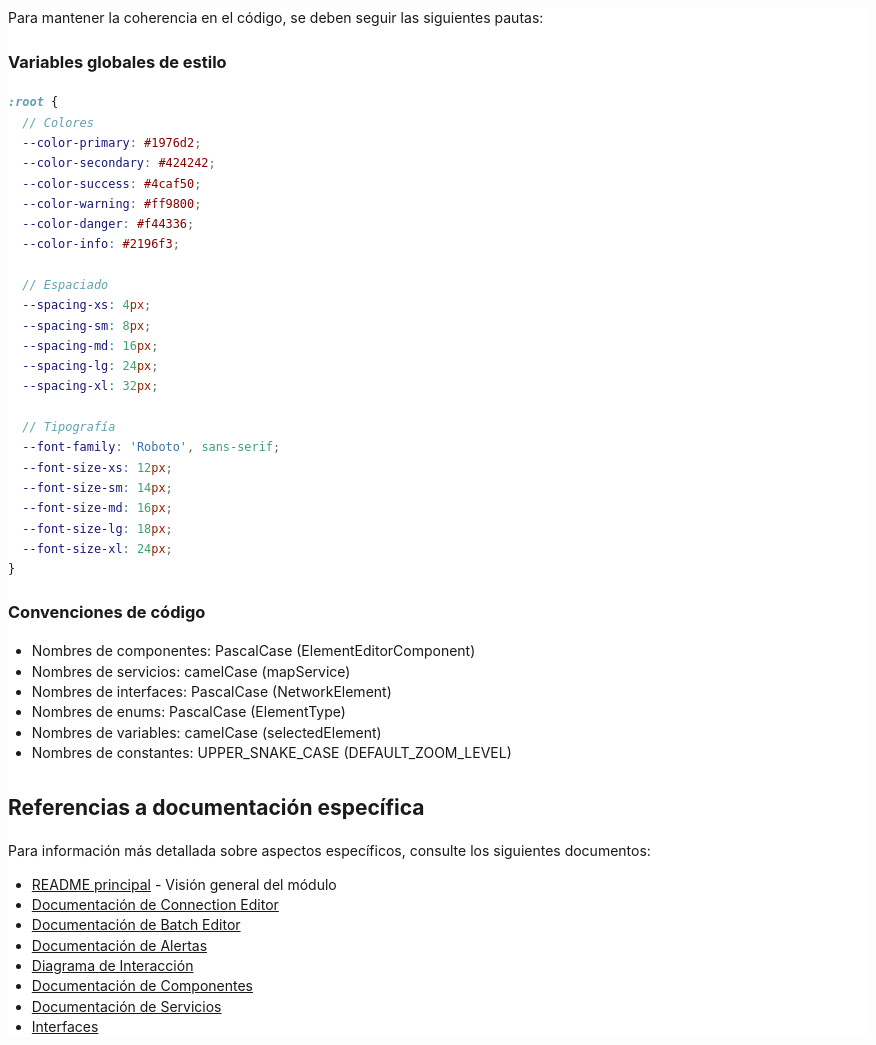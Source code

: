 Para mantener la coherencia en el código, se deben seguir las siguientes pautas:

### Variables globales de estilo
```scss
:root {
  // Colores
  --color-primary: #1976d2;
  --color-secondary: #424242;
  --color-success: #4caf50;
  --color-warning: #ff9800;
  --color-danger: #f44336;
  --color-info: #2196f3;

  // Espaciado
  --spacing-xs: 4px;
  --spacing-sm: 8px;
  --spacing-md: 16px;
  --spacing-lg: 24px;
  --spacing-xl: 32px;

  // Tipografía
  --font-family: 'Roboto', sans-serif;
  --font-size-xs: 12px;
  --font-size-sm: 14px;
  --font-size-md: 16px;
  --font-size-lg: 18px;
  --font-size-xl: 24px;
}
```

### Convenciones de código
- Nombres de componentes: PascalCase (ElementEditorComponent)
- Nombres de servicios: camelCase (mapService)
- Nombres de interfaces: PascalCase (NetworkElement)
- Nombres de enums: PascalCase (ElementType)
- Nombres de variables: camelCase (selectedElement)
- Nombres de constantes: UPPER_SNAKE_CASE (DEFAULT_ZOOM_LEVEL)

## Referencias a documentación específica

Para información más detallada sobre aspectos específicos, consulte los siguientes documentos:

- [README principal](./README.md) - Visión general del módulo
- [Documentación de Connection Editor](./components/DOCUMENTACION-CONNECTION-EDITOR.md)
- [Documentación de Batch Editor](./components/DOCUMENTACION-BATCH-EDITOR.md)
- [Documentación de Alertas](./components/DOCUMENTACION-ALERTAS.md)
- [Diagrama de Interacción](./components/DIAGRAMA-INTERACCION.md)
- [Documentación de Componentes](./components/DOCUMENTACION.md)
- [Documentación de Servicios](./services/README.md)
- [Interfaces](./components/INTERFACES.md) 